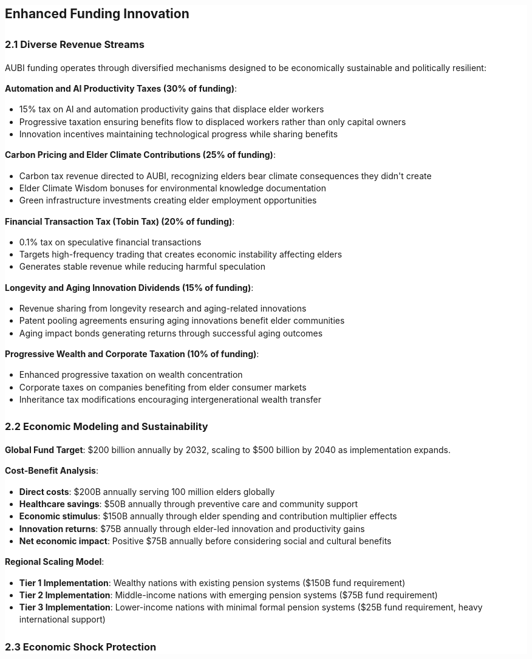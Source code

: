 ## <a id="enhanced-funding-innovation"></a>Enhanced Funding Innovation

### 2.1 Diverse Revenue Streams

AUBI funding operates through diversified mechanisms designed to be economically sustainable and politically resilient:

**Automation and AI Productivity Taxes (30% of funding)**:
- 15% tax on AI and automation productivity gains that displace elder workers
- Progressive taxation ensuring benefits flow to displaced workers rather than only capital owners
- Innovation incentives maintaining technological progress while sharing benefits

**Carbon Pricing and Elder Climate Contributions (25% of funding)**:
- Carbon tax revenue directed to AUBI, recognizing elders bear climate consequences they didn't create
- Elder Climate Wisdom bonuses for environmental knowledge documentation
- Green infrastructure investments creating elder employment opportunities

**Financial Transaction Tax (Tobin Tax) (20% of funding)**:
- 0.1% tax on speculative financial transactions
- Targets high-frequency trading that creates economic instability affecting elders
- Generates stable revenue while reducing harmful speculation

**Longevity and Aging Innovation Dividends (15% of funding)**:
- Revenue sharing from longevity research and aging-related innovations
- Patent pooling agreements ensuring aging innovations benefit elder communities
- Aging impact bonds generating returns through successful aging outcomes

**Progressive Wealth and Corporate Taxation (10% of funding)**:
- Enhanced progressive taxation on wealth concentration
- Corporate taxes on companies benefiting from elder consumer markets
- Inheritance tax modifications encouraging intergenerational wealth transfer

### 2.2 Economic Modeling and Sustainability

**Global Fund Target**: $200 billion annually by 2032, scaling to $500 billion by 2040 as implementation expands.

**Cost-Benefit Analysis**:
- **Direct costs**: $200B annually serving 100 million elders globally
- **Healthcare savings**: $50B annually through preventive care and community support
- **Economic stimulus**: $150B annually through elder spending and contribution multiplier effects
- **Innovation returns**: $75B annually through elder-led innovation and productivity gains
- **Net economic impact**: Positive $75B annually before considering social and cultural benefits

**Regional Scaling Model**:
- **Tier 1 Implementation**: Wealthy nations with existing pension systems ($150B fund requirement)
- **Tier 2 Implementation**: Middle-income nations with emerging pension systems ($75B fund requirement)
- **Tier 3 Implementation**: Lower-income nations with minimal formal pension systems ($25B fund requirement, heavy international support)

### 2.3 Economic Shock Protection
